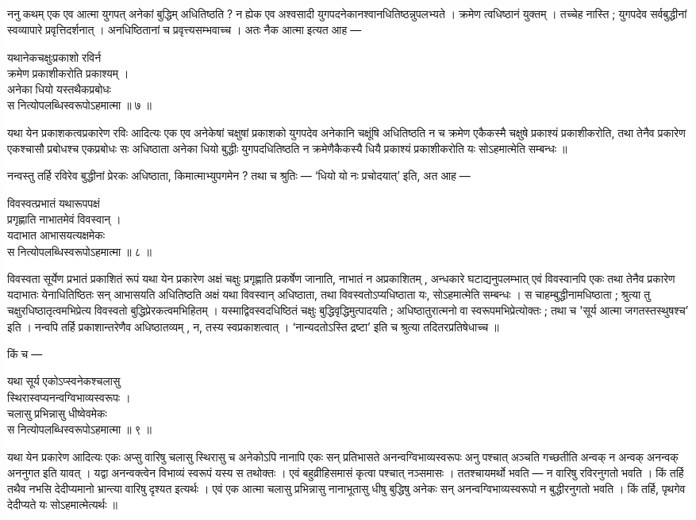 ननु कथम् एक एव आत्मा युगपत् अनेकां बुद्धिम् अधितिष्ठति ? न ह्येक एव
अश्वसादी युगपदनेकानश्वानधितिष्ठन्नुपलभ्यते । क्रमेण
त्वधिष्ठानं युक्तम् । तच्चेह नास्ति ; युगपदेव
सर्वबुद्धीनां स्वव्यापारे प्रवृत्तिदर्शनात् । अनधिष्ठितानां च
प्रवृत्त्यसम्भवाच्च । अतः नैक आत्मा इत्यत आह —

यथानेकचक्षुःप्रकाशो रविर्न  
क्रमेण प्रकाशीकरोति प्रकाश्यम् ।  
अनेका धियो यस्तथैकप्रबोधः  
स नित्योपलब्धिस्वरूपोऽहमात्मा ॥ ७ ॥

यथा येन प्रकाशकत्वप्रकारेण रविः आदित्यः एक एव अनेकेषां चक्षुषां प्रकाशको
युगपदेव अनेकानि चक्षूंषि अधितिष्ठति न च क्रमेण एकैकस्मै चक्षुषे
प्रकाश्यं प्रकाशीकरोति, तथा तेनैव प्रकारेण एकश्चासौ
प्रबोधश्च एकप्रबोधः सः अधिष्ठाता अनेका धियो बुद्धीः युगपदधितिष्ठति
न क्रमेणैकैकस्यै धियै प्रकाश्यं प्रकाशीकरोति यः सोऽहमात्मेति सम्बन्धः ॥

नन्वस्तु तर्हि रविरेव बुद्धीनां प्रेरकः अधिष्ठाता, किमात्माभ्युपगमेन ?
तथा च श्रुतिः — ‘धियो यो नः प्रचोदयात्’ इति, अत आह —

विवस्वत्प्रभातं यथारूपपक्षं  
प्रगृह्णाति नाभातमेवं विवस्वान् ।  
यदाभात आभासयत्यक्षमेकः  
स नित्योपलब्धिस्वरूपोऽहमात्मा ॥ ८ ॥

विवस्वता सूर्येण प्रभातं प्रकाशितं रूपं यथा येन प्रकारेण अक्षं चक्षुः
प्रगृह्णाति प्रकर्षेण जानाति, नाभातं न अप्रकाशितम् , अन्धकारे
घटाद्यनुपलम्भात् एवं विवस्वानपि एकः तथा तेनैव प्रकारेण यदाभातः
येनाधितिष्ठितः सन् आभासयति अधितिष्ठति अक्षं यथा विवस्वान् अधिष्ठाता, तथा
विवस्वतोऽप्यधिष्ठाता यः, सोऽहमात्मेति सम्बन्धः । स
चाहम्बुद्धीनामधिष्ठाता ;
श्रुत्या तु चक्षुरधिष्ठातृत्वमभिप्रेत्य विवस्वतो
बुद्धिप्रेरकत्वमभिहितम् ।
यस्माद्विवस्वदधिष्ठितं चक्षुः
बुद्धिवृद्धिमुत्पादयति ; अधिष्ठातुरात्मनो वा
स्वरूपमभिप्रेत्योक्तः ; तथा च 'सूर्य आत्मा जगतस्तस्थुषश्च’ इति ।
नन्वपि तर्हि प्रकाशान्तरेणैव अधिष्ठातव्यम् , न, तस्य
स्वप्रकाशत्वात् । ‘नान्यदतोऽस्ति द्रष्टा’ इति च
श्रुत्या तदितरप्रतिषेधाच्च ॥

किं च —

यथा सूर्य एकोऽप्स्वनेकश्चलासु  
स्थिरास्वप्यनन्वग्विभाव्यस्वरूपः ।  
चलासु प्रभिन्नासु धीष्वेवमेकः  
स नित्योपलब्धिस्वरूपोऽहमात्मा ॥ ९ ॥

यथा येन प्रकारेण आदित्यः एकः अप्सु वारिषु चलासु स्थिरासु च अनेकोऽपि
नानापि एकः सन् प्रतिभासते अनन्वग्विभाव्यस्वरूपः अनु पश्चात्
अञ्चति गच्छतीति अन्वक् न अन्वक् अनन्वक् अननुगत इति यावत् । यद्वा
अनन्वक्त्वेन विभाव्यं स्वरूपं यस्य स तथोक्तः । एवं बहुव्रीहिसमासं
कृत्वा पश्चात् नञ्समासः । ततश्चायमर्थो भवति — न वारिषु रविरनुगतो
भवति । किं तर्हि तथैव नभसि देदीप्यमानो भ्रान्त्या वारिषु दृश्यत
इत्यर्थः । एवं एक आत्मा चलासु प्रभिन्नासु नानाभूतासु धीषु
बुद्धिषु अनेकः सन् अनन्वग्विभाव्यस्वरूपो न बुद्धीरनुगतो भवति ।
किं तर्हि, पृथगेव देदीप्यते यः सोऽहमात्मेत्यर्थः ॥
